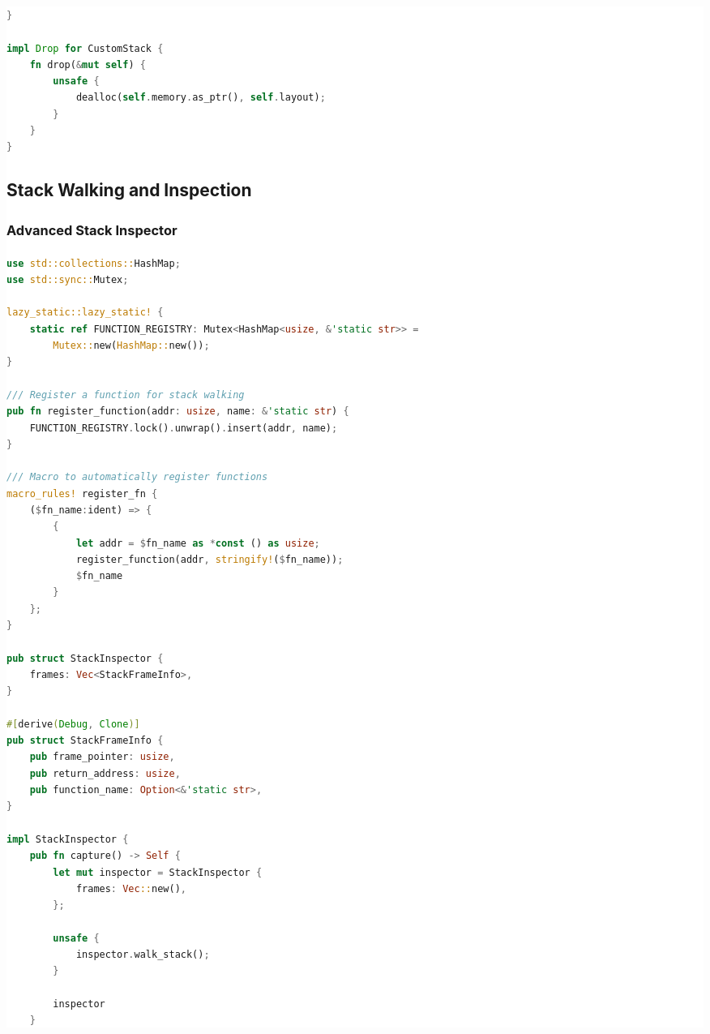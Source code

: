 ```rust
}

impl Drop for CustomStack {
    fn drop(&mut self) {
        unsafe {
            dealloc(self.memory.as_ptr(), self.layout);
        }
    }
}
```

## Stack Walking and Inspection

### Advanced Stack Inspector

```rust
use std::collections::HashMap;
use std::sync::Mutex;

lazy_static::lazy_static! {
    static ref FUNCTION_REGISTRY: Mutex<HashMap<usize, &'static str>> = 
        Mutex::new(HashMap::new());
}

/// Register a function for stack walking
pub fn register_function(addr: usize, name: &'static str) {
    FUNCTION_REGISTRY.lock().unwrap().insert(addr, name);
}

/// Macro to automatically register functions
macro_rules! register_fn {
    ($fn_name:ident) => {
        {
            let addr = $fn_name as *const () as usize;
            register_function(addr, stringify!($fn_name));
            $fn_name
        }
    };
}

pub struct StackInspector {
    frames: Vec<StackFrameInfo>,
}

#[derive(Debug, Clone)]
pub struct StackFrameInfo {
    pub frame_pointer: usize,
    pub return_address: usize,
    pub function_name: Option<&'static str>,
}

impl StackInspector {
    pub fn capture() -> Self {
        let mut inspector = StackInspector {
            frames: Vec::new(),
        };
        
        unsafe {
            inspector.walk_stack();
        }
        
        inspector
    }
```